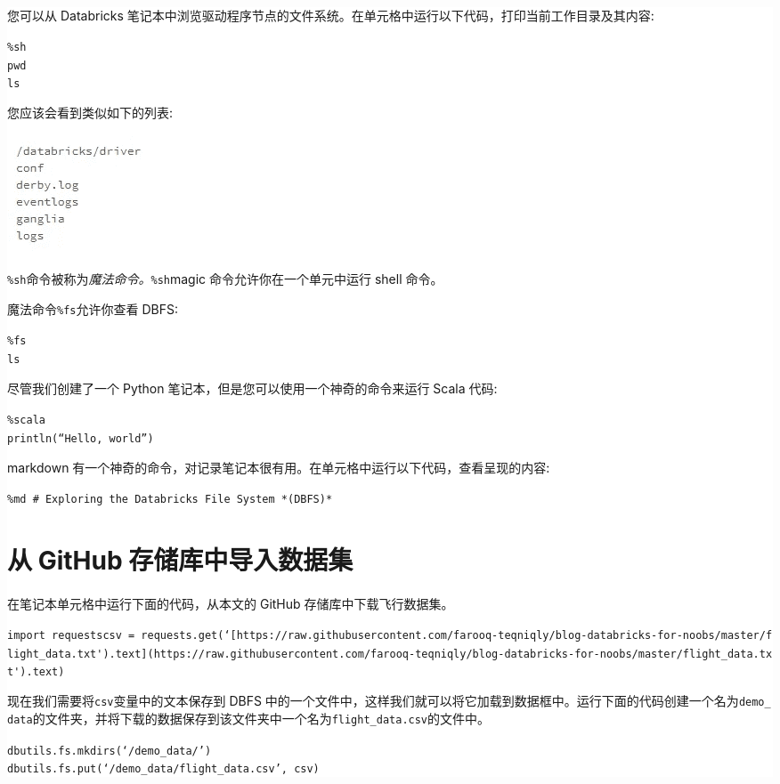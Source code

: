 您可以从 Databricks 笔记本中浏览驱动程序节点的文件系统。在单元格中运行以下代码，打印当前工作目录及其内容:

```
%sh
pwd
ls
```

您应该会看到类似如下的列表:

![](img/9fae715cd462ac07e0c6bb809079cfd8.png)

`%sh`命令被称为*魔法命令。*`%sh`magic 命令允许你在一个单元中运行 shell 命令。

魔法命令`%fs`允许你查看 DBFS:

```
%fs
ls
```

尽管我们创建了一个 Python 笔记本，但是您可以使用一个神奇的命令来运行 Scala 代码:

```
%scala
println(“Hello, world”)
```

markdown 有一个神奇的命令，对记录笔记本很有用。在单元格中运行以下代码，查看呈现的内容:

```
%md # Exploring the Databricks File System *(DBFS)*
```

# 从 GitHub 存储库中导入数据集

在笔记本单元格中运行下面的代码，从本文的 GitHub 存储库中下载飞行数据集。

```
import requestscsv = requests.get(‘[https://raw.githubusercontent.com/farooq-teqniqly/blog-databricks-for-noobs/master/flight_data.txt').text](https://raw.githubusercontent.com/farooq-teqniqly/blog-databricks-for-noobs/master/flight_data.txt').text)
```

现在我们需要将`csv`变量中的文本保存到 DBFS 中的一个文件中，这样我们就可以将它加载到数据框中。运行下面的代码创建一个名为`demo_data`的文件夹，并将下载的数据保存到该文件夹中一个名为`flight_data.csv`的文件中。

```
dbutils.fs.mkdirs(‘/demo_data/’)
dbutils.fs.put(‘/demo_data/flight_data.csv’, csv)
```
